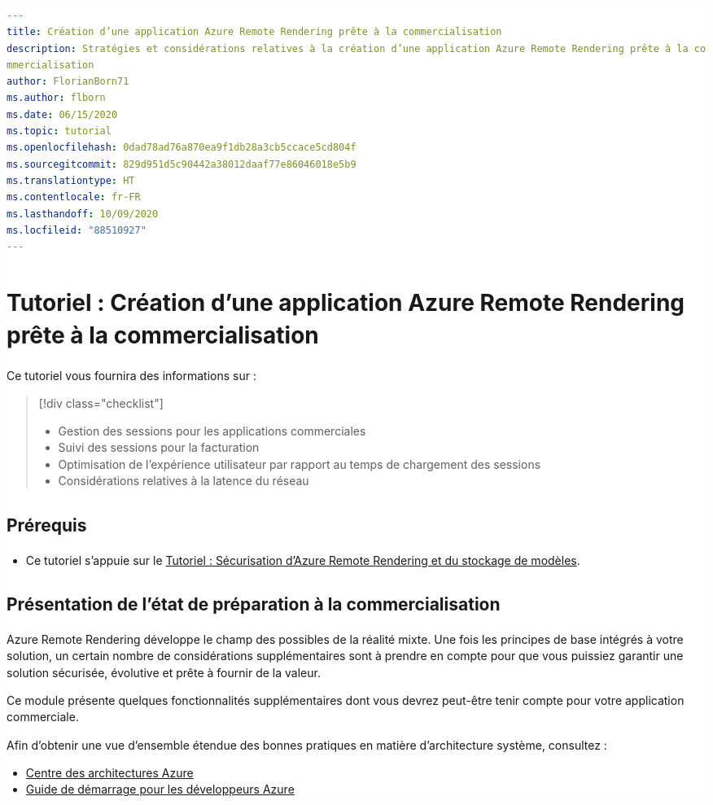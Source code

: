 ```yaml
---
title: Création d’une application Azure Remote Rendering prête à la commercialisation
description: Stratégies et considérations relatives à la création d’une application Azure Remote Rendering prête à la commercialisation
author: FlorianBorn71
ms.author: flborn
ms.date: 06/15/2020
ms.topic: tutorial
ms.openlocfilehash: 0dad78ad76a870ea9f1db28a3cb5ccace5cd804f
ms.sourcegitcommit: 829d951d5c90442a38012daaf77e86046018e5b9
ms.translationtype: HT
ms.contentlocale: fr-FR
ms.lasthandoff: 10/09/2020
ms.locfileid: "88510927"
---
```

# <a name="tutorial-creating-a-commercial-ready-azure-remote-rendering-application"></a>Tutoriel : Création d’une application Azure Remote Rendering prête à la commercialisation

Ce tutoriel vous fournira des informations sur :

> [!div class="checklist"]
>
> * Gestion des sessions pour les applications commerciales
> * Suivi des sessions pour la facturation
> * Optimisation de l’expérience utilisateur par rapport au temps de chargement des sessions
> * Considérations relatives à la latence du réseau

## <a name="prerequisites"></a>Prérequis

* Ce tutoriel s’appuie sur le [Tutoriel : Sécurisation d’Azure Remote Rendering et du stockage de modèles](../security/security.md).

## <a name="introduction-to-commercial-readiness"></a>Présentation de l’état de préparation à la commercialisation

Azure Remote Rendering développe le champ des possibles de la réalité mixte. Une fois les principes de base intégrés à votre solution, un certain nombre de considérations supplémentaires sont à prendre en compte pour que vous puissiez garantir une solution sécurisée, évolutive et prête à fournir de la valeur.

Ce module présente quelques fonctionnalités supplémentaires dont vous devrez peut-être tenir compte pour votre application commerciale.

Afin d’obtenir une vue d’ensemble étendue des bonnes pratiques en matière d’architecture système, consultez :

* [Centre des architectures Azure](https://docs.microsoft.com/azure/architecture/)
* [Guide de démarrage pour les développeurs Azure](https://docs.microsoft.com/azure/guides/developer/azure-developer-guide)
